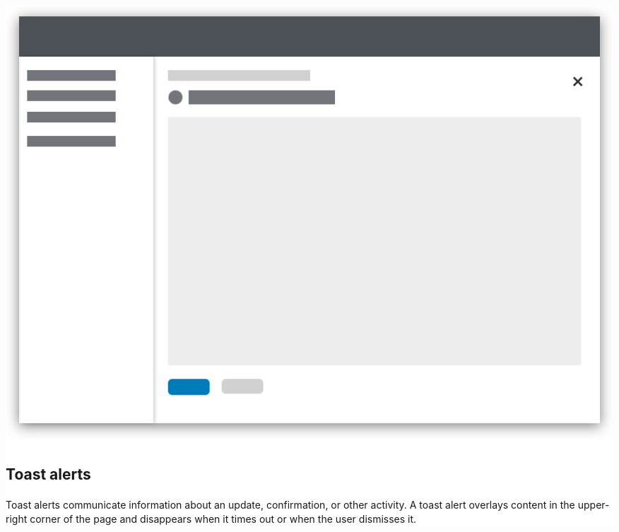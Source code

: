 ![plain inline notification placement](./img/plain-inline-notification.png)
 
## Toast alerts
Toast alerts communicate information about an update, confirmation, or other activity. A toast alert overlays content in the upper-right corner of the page and disappears when it times out or when the user dismisses it.
 